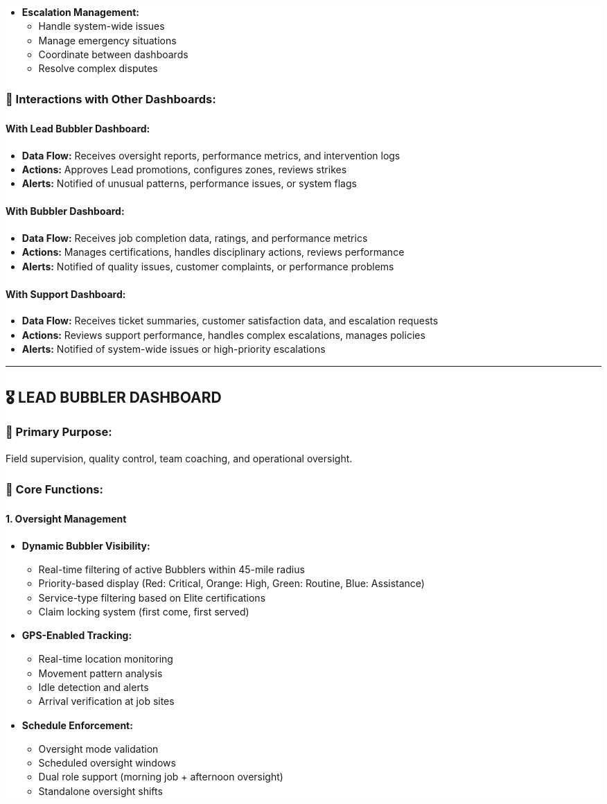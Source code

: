 - **Escalation Management:**
  - Handle system-wide issues
  - Manage emergency situations
  - Coordinate between dashboards
  - Resolve complex disputes

### **🔄 Interactions with Other Dashboards:**

#### **With Lead Bubbler Dashboard:**
- **Data Flow:** Receives oversight reports, performance metrics, and intervention logs
- **Actions:** Approves Lead promotions, configures zones, reviews strikes
- **Alerts:** Notified of unusual patterns, performance issues, or system flags

#### **With Bubbler Dashboard:**
- **Data Flow:** Receives job completion data, ratings, and performance metrics
- **Actions:** Manages certifications, handles disciplinary actions, reviews performance
- **Alerts:** Notified of quality issues, customer complaints, or performance problems

#### **With Support Dashboard:**
- **Data Flow:** Receives ticket summaries, customer satisfaction data, and escalation requests
- **Actions:** Reviews support performance, handles complex escalations, manages policies
- **Alerts:** Notified of system-wide issues or high-priority escalations

---

## 🎖️ **LEAD BUBBLER DASHBOARD**

### **🎯 Primary Purpose:**
Field supervision, quality control, team coaching, and operational oversight.

### **🔧 Core Functions:**

#### **1. Oversight Management**
- **Dynamic Bubbler Visibility:**
  - Real-time filtering of active Bubblers within 45-mile radius
  - Priority-based display (Red: Critical, Orange: High, Green: Routine, Blue: Assistance)
  - Service-type filtering based on Elite certifications
  - Claim locking system (first come, first served)

- **GPS-Enabled Tracking:**
  - Real-time location monitoring
  - Movement pattern analysis
  - Idle detection and alerts
  - Arrival verification at job sites

- **Schedule Enforcement:**
  - Oversight mode validation
  - Scheduled oversight windows
  - Dual role support (morning job + afternoon oversight)
  - Standalone oversight shifts
